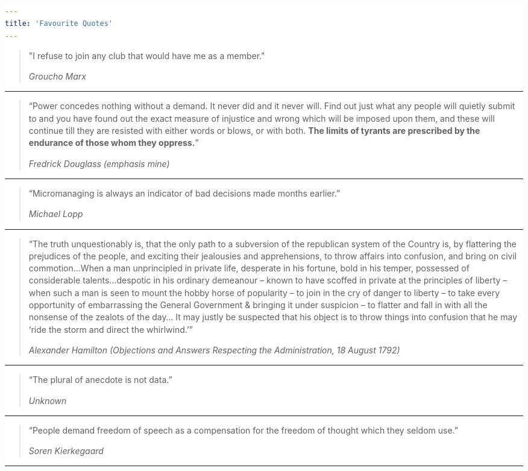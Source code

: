 ```yaml
---
title: 'Favourite Quotes'
---
```


> "I refuse to join any club that would have me as a member."
>
> <cite>Groucho Marx</cite>

---

> “Power concedes nothing without a demand. It never did and it never will. Find out just what any people will quietly submit to and you have found out the exact measure of injustice and wrong which will be imposed upon them, and these will continue till they are resisted with either words or blows, or with both. **The limits of tyrants are prescribed by the endurance of those whom they oppress.**”
> 
> <cite>Fredrick Douglass (emphasis mine)</cite>

---

> “Micromanaging is always an indicator of bad decisions made months earlier.” 
> 
> <cite>Michael Lopp</cite>

---

> “The truth unquestionably is, that the only path to a subversion of the republican system of the Country is, by flattering the prejudices of the people, and exciting their jealousies and apprehensions, to throw affairs into confusion, and bring on civil commotion…When a man unprincipled in private life, desperate in his fortune, bold in his temper, possessed of considerable talents…despotic in his ordinary demeanour – known to have scoffed in private at the principles of liberty – when such a man is seen to mount the hobby horse of popularity – to join in the cry of danger to liberty – to take every opportunity of embarrassing the General Government & bringing it under suspicion – to flatter and fall in with all the nonsense of the zealots of the day… It may justly be suspected that his object is to throw things into confusion that he may ‘ride the storm and direct the whirlwind.’”
> 
> <cite>Alexander Hamilton _(Objections and Answers Respecting the Administration, 18 August 1792)_</cite>

---

> “The plural of anecdote is not data.”
> 
> <cite>Unknown</cite>

---

> “People demand freedom of speech as a compensation for the freedom of thought which they seldom use.”
> 
> <cite>Soren Kierkegaard</cite>

---
